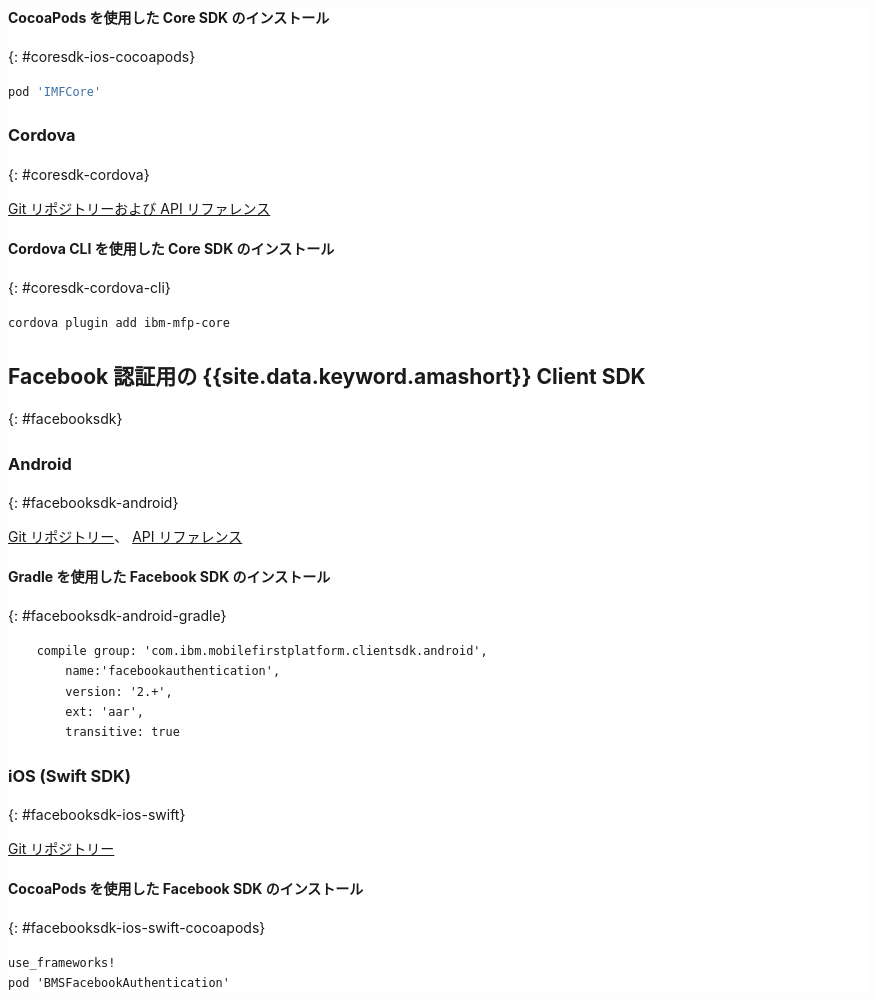 #### CocoaPods を使用した Core SDK のインストール
{: #coresdk-ios-cocoapods}

```Bash
pod 'IMFCore'
```

### Cordova
{: #coresdk-cordova}

[Git リポジトリーおよび API リファレンス](https://github.com/ibm-bluemix-mobile-services/bms-clientsdk-cordova-plugin-core)

#### Cordova CLI を使用した Core SDK のインストール
{: #coresdk-cordova-cli}

```Bash
cordova plugin add ibm-mfp-core
```

## Facebook 認証用の {{site.data.keyword.amashort}} Client SDK
{: #facebooksdk}

### Android
{: #facebooksdk-android}

[Git リポジトリー](https://github.com/ibm-bluemix-mobile-services/bms-clientsdk-android-security-facebookauthentication)、
[API リファレンス](https://console.{DomainName}/docs/api/content/api/mobilefirst/android/facebook-api-doc/index.html)

#### Gradle を使用した Facebook SDK のインストール
{: #facebooksdk-android-gradle}

```Gradle
    compile group: 'com.ibm.mobilefirstplatform.clientsdk.android',    
    	name:'facebookauthentication',
    	version: '2.+',
    	ext: 'aar',
    	transitive: true
```

### iOS (Swift SDK)
{: #facebooksdk-ios-swift}

[Git リポジトリー](https://github.com/ibm-bluemix-mobile-services/bms-clientsdk-swift-security-facebookauthentication)

#### CocoaPods を使用した Facebook SDK のインストール
{: #facebooksdk-ios-swift-cocoapods}

```
use_frameworks!
pod 'BMSFacebookAuthentication'
 ```
